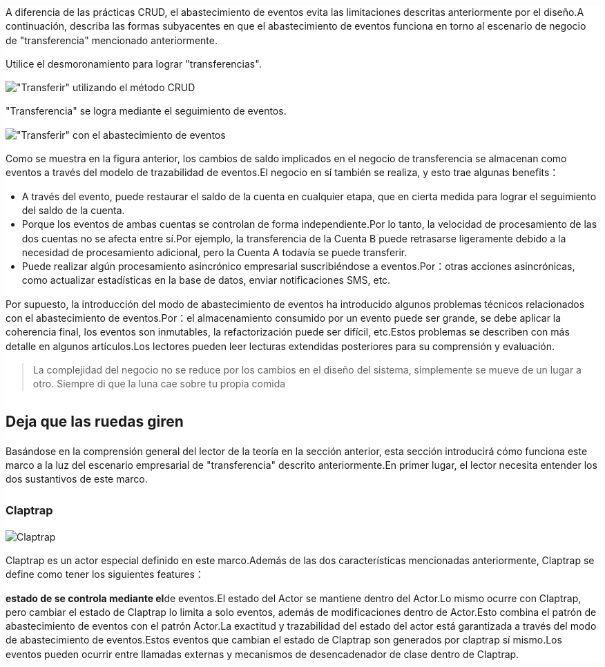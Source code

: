 A diferencia de las prácticas CRUD, el abastecimiento de eventos evita las limitaciones descritas anteriormente por el diseño.A continuación, describa las formas subyacentes en que el abastecimiento de eventos funciona en torno al escenario de negocio de "transferencia" mencionado anteriormente.

Utilice el desmoronamiento para lograr "transferencias".

!["Transferir" utilizando el método CRUD](/images/20190226-006.gif)

"Transferencia" se logra mediante el seguimiento de eventos.

!["Transferir" con el abastecimiento de eventos](/images/20190227-001.gif)

Como se muestra en la figura anterior, los cambios de saldo implicados en el negocio de transferencia se almacenan como eventos a través del modelo de trazabilidad de eventos.El negocio en sí también se realiza, y esto trae algunas benefits：

- A través del evento, puede restaurar el saldo de la cuenta en cualquier etapa, que en cierta medida para lograr el seguimiento del saldo de la cuenta.
- Porque los eventos de ambas cuentas se controlan de forma independiente.Por lo tanto, la velocidad de procesamiento de las dos cuentas no se afecta entre sí.Por ejemplo, la transferencia de la Cuenta B puede retrasarse ligeramente debido a la necesidad de procesamiento adicional, pero la Cuenta A todavía se puede transferir.
- Puede realizar algún procesamiento asincrónico empresarial suscribiéndose a eventos.Por：otras acciones asincrónicas, como actualizar estadísticas en la base de datos, enviar notificaciones SMS, etc.

Por supuesto, la introducción del modo de abastecimiento de eventos ha introducido algunos problemas técnicos relacionados con el abastecimiento de eventos.Por：el almacenamiento consumido por un evento puede ser grande, se debe aplicar la coherencia final, los eventos son inmutables, la refactorización puede ser difícil, etc.Estos problemas se describen con más detalle en algunos artículos.Los lectores pueden leer lecturas extendidas posteriores para su comprensión y evaluación.

> La complejidad del negocio no se reduce por los cambios en el diseño del sistema, simplemente se mueve de un lugar a otro. Siempre di que la luna cae sobre tu propia comida

## Deja que las ruedas giren

Basándose en la comprensión general del lector de la teoría en la sección anterior, esta sección introducirá cómo funciona este marco a la luz del escenario empresarial de "transferencia" descrito anteriormente.En primer lugar, el lector necesita entender los dos sustantivos de este marco.

### Claptrap

![Claptrap](/images/20190228-001.gif)

Claptrap es un actor especial definido en este marco.Además de las dos características mencionadas anteriormente, Claptrap se define como tener los siguientes features：

**estado de  se controla mediante el**de eventos.El estado del Actor se mantiene dentro del Actor.Lo mismo ocurre con Claptrap, pero cambiar el estado de Claptrap lo limita a solo eventos, además de modificaciones dentro de Actor.Esto combina el patrón de abastecimiento de eventos con el patrón Actor.La exactitud y trazabilidad del estado del actor está garantizada a través del modo de abastecimiento de eventos.Estos eventos que cambian el estado de Claptrap son generados por claptrap sí mismo.Los eventos pueden ocurrir entre llamadas externas y mecanismos de desencadenador de clase dentro de Claptrap.
